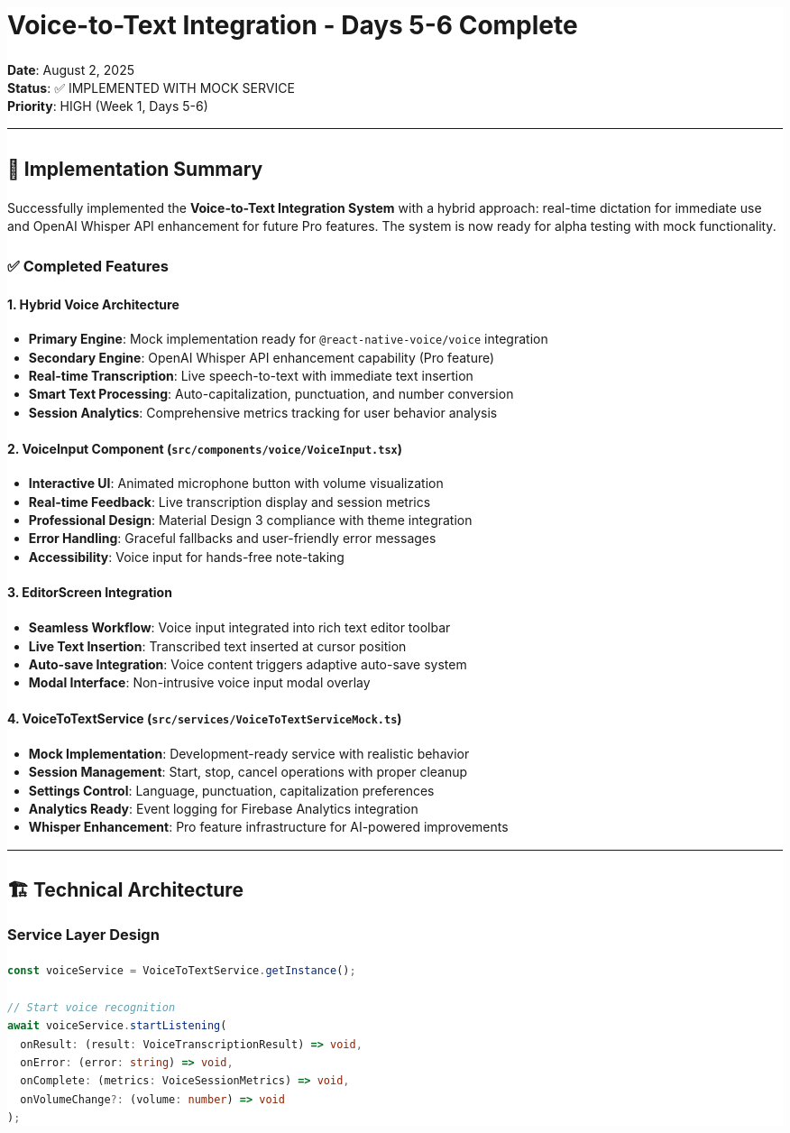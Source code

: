 # Voice-to-Text Integration - Days 5-6 Complete

**Date**: August 2, 2025  
**Status**: ✅ IMPLEMENTED WITH MOCK SERVICE  
**Priority**: HIGH (Week 1, Days 5-6)

---

## 🎯 **Implementation Summary**

Successfully implemented the **Voice-to-Text Integration System** with a hybrid approach: real-time dictation for immediate use and OpenAI Whisper API enhancement for future Pro features. The system is now ready for alpha testing with mock functionality.

### ✅ **Completed Features**

#### **1. Hybrid Voice Architecture**
- **Primary Engine**: Mock implementation ready for `@react-native-voice/voice` integration
- **Secondary Engine**: OpenAI Whisper API enhancement capability (Pro feature)
- **Real-time Transcription**: Live speech-to-text with immediate text insertion
- **Smart Text Processing**: Auto-capitalization, punctuation, and number conversion
- **Session Analytics**: Comprehensive metrics tracking for user behavior analysis

#### **2. VoiceInput Component** (`src/components/voice/VoiceInput.tsx`)
- **Interactive UI**: Animated microphone button with volume visualization
- **Real-time Feedback**: Live transcription display and session metrics
- **Professional Design**: Material Design 3 compliance with theme integration
- **Error Handling**: Graceful fallbacks and user-friendly error messages
- **Accessibility**: Voice input for hands-free note-taking

#### **3. EditorScreen Integration**
- **Seamless Workflow**: Voice input integrated into rich text editor toolbar
- **Live Text Insertion**: Transcribed text inserted at cursor position
- **Auto-save Integration**: Voice content triggers adaptive auto-save system
- **Modal Interface**: Non-intrusive voice input modal overlay

#### **4. VoiceToTextService** (`src/services/VoiceToTextServiceMock.ts`)
- **Mock Implementation**: Development-ready service with realistic behavior
- **Session Management**: Start, stop, cancel operations with proper cleanup
- **Settings Control**: Language, punctuation, capitalization preferences
- **Analytics Ready**: Event logging for Firebase Analytics integration
- **Whisper Enhancement**: Pro feature infrastructure for AI-powered improvements

---

## 🏗️ **Technical Architecture**

### **Service Layer Design**
```typescript
const voiceService = VoiceToTextService.getInstance();

// Start voice recognition
await voiceService.startListening(
  onResult: (result: VoiceTranscriptionResult) => void,
  onError: (error: string) => void,
  onComplete: (metrics: VoiceSessionMetrics) => void,
  onVolumeChange?: (volume: number) => void
);
```
